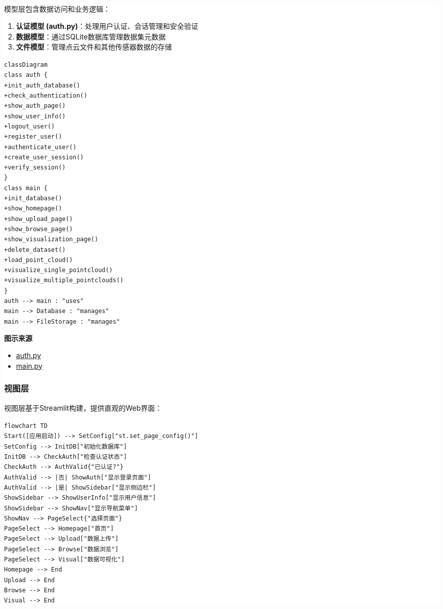 模型层包含数据访问和业务逻辑：

1. **认证模型 (auth.py)**：处理用户认证、会话管理和安全验证
2. **数据模型**：通过SQLite数据库管理数据集元数据
3. **文件模型**：管理点云文件和其他传感器数据的存储

```mermaid
classDiagram
class auth {
+init_auth_database()
+check_authentication()
+show_auth_page()
+show_user_info()
+logout_user()
+register_user()
+authenticate_user()
+create_user_session()
+verify_session()
}
class main {
+init_database()
+show_homepage()
+show_upload_page()
+show_browse_page()
+show_visualization_page()
+delete_dataset()
+load_point_cloud()
+visualize_single_pointcloud()
+visualize_multiple_pointclouds()
}
auth --> main : "uses"
main --> Database : "manages"
main --> FileStorage : "manages"
```

**图示来源**
- [auth.py](file://src/auth.py#L0-L562)
- [main.py](file://src/main.py#L0-L806)

### 视图层

视图层基于Streamlit构建，提供直观的Web界面：

```mermaid
flowchart TD
Start([应用启动]) --> SetConfig["st.set_page_config()"]
SetConfig --> InitDB["初始化数据库"]
InitDB --> CheckAuth["检查认证状态"]
CheckAuth --> AuthValid{"已认证?"}
AuthValid --> |否| ShowAuth["显示登录页面"]
AuthValid --> |是| ShowSidebar["显示侧边栏"]
ShowSidebar --> ShowUserInfo["显示用户信息"]
ShowSidebar --> ShowNav["显示导航菜单"]
ShowNav --> PageSelect{"选择页面"}
PageSelect --> Homepage["首页"]
PageSelect --> Upload["数据上传"]
PageSelect --> Browse["数据浏览"]
PageSelect --> Visual["数据可视化"]
Homepage --> End
Upload --> End
Browse --> End
Visual --> End
```
